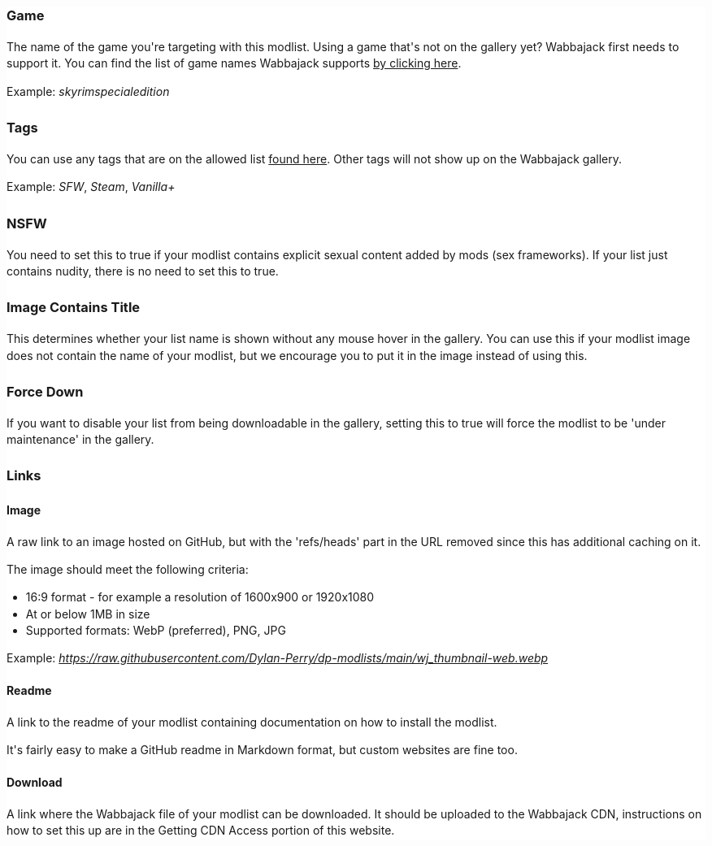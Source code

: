 ### Game

The name of the game you're targeting with this modlist. Using a game that's not on the gallery yet? Wabbajack first needs to support it. You can find the list of game names Wabbajack supports [by clicking here](https://github.com/wabbajack-tools/wabbajack/blob/main/Wabbajack.DTOs/Game/Game.cs).

Example: *skyrimspecialedition*

### Tags

You can use any tags that are on the allowed list [found here](https://github.com/wabbajack-tools/mod-lists/blob/master/allowed_tags.json). Other tags will not show up on the Wabbajack gallery.

Example: *SFW*, *Steam*, *Vanilla+*

### NSFW
You need to set this to true if your modlist contains explicit sexual content added by mods (sex frameworks). If your list just contains nudity, there is no need to set this to true.

### Image Contains Title

This determines whether your list name is shown without any mouse hover in the gallery. You can use this if your modlist image does not contain the name of your modlist, but we encourage you to put it in the image instead of using this.

### Force Down

If you want to disable your list from being downloadable in the gallery, setting this to true will force the modlist to be 'under maintenance' in the gallery.

### Links

#### Image

A raw link to an image hosted on GitHub, but with the 'refs/heads' part in the URL removed since this has additional caching on it.

The image should meet the following criteria:
* 16:9 format - for example a resolution of 1600x900 or 1920x1080
* At or below 1MB in size
* Supported formats: WebP (preferred), PNG, JPG

Example: *https://raw.githubusercontent.com/Dylan-Perry/dp-modlists/main/wj_thumbnail-web.webp*

#### Readme

A link to the readme of your modlist containing documentation on how to install the modlist.

It's fairly easy to make a GitHub readme in Markdown format, but custom websites are fine too.

#### Download

A link where the Wabbajack file of your modlist can be downloaded. It should be uploaded to the Wabbajack CDN, instructions on how to set this up are in the Getting CDN Access portion of this website.
